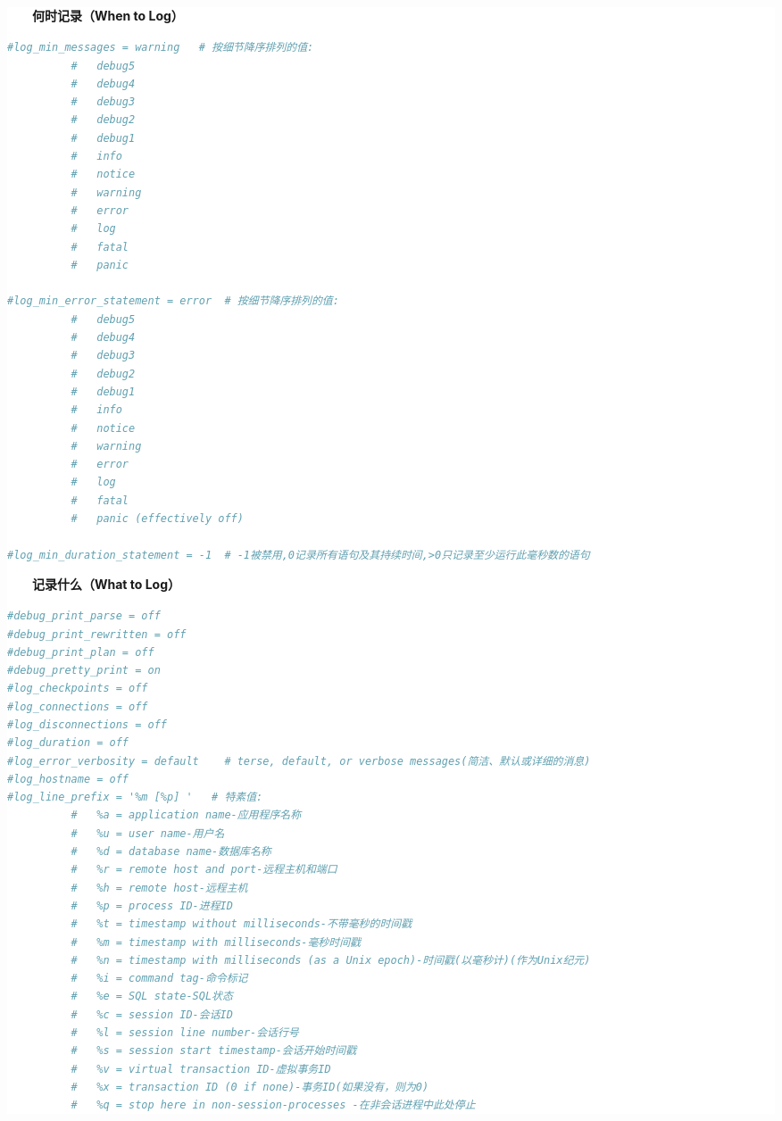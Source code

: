 　　**何时记录（When to Log）** 

```bash
#log_min_messages = warning   # 按细节降序排列的值:
          #   debug5
          #   debug4
          #   debug3
          #   debug2
          #   debug1
          #   info
          #   notice
          #   warning
          #   error
          #   log
          #   fatal
          #   panic

#log_min_error_statement = error  # 按细节降序排列的值:
          #   debug5
          #   debug4
          #   debug3
          #   debug2
          #   debug1
          #   info
          #   notice
          #   warning
          #   error
          #   log
          #   fatal
          #   panic (effectively off)

#log_min_duration_statement = -1  # -1被禁用,0记录所有语句及其持续时间,>0只记录至少运行此毫秒数的语句
```

　　**记录什么（What to Log）** 

```bash
#debug_print_parse = off
#debug_print_rewritten = off
#debug_print_plan = off
#debug_pretty_print = on
#log_checkpoints = off
#log_connections = off
#log_disconnections = off
#log_duration = off
#log_error_verbosity = default    # terse, default, or verbose messages(简洁、默认或详细的消息)
#log_hostname = off
#log_line_prefix = '%m [%p] '   # 特素值:
          #   %a = application name-应用程序名称
          #   %u = user name-用户名
          #   %d = database name-数据库名称
          #   %r = remote host and port-远程主机和端口
          #   %h = remote host-远程主机
          #   %p = process ID-进程ID
          #   %t = timestamp without milliseconds-不带毫秒的时间戳
          #   %m = timestamp with milliseconds-毫秒时间戳
          #   %n = timestamp with milliseconds (as a Unix epoch)-时间戳(以毫秒计)(作为Unix纪元)
          #   %i = command tag-命令标记
          #   %e = SQL state-SQL状态
          #   %c = session ID-会话ID
          #   %l = session line number-会话行号
          #   %s = session start timestamp-会话开始时间戳
          #   %v = virtual transaction ID-虚拟事务ID
          #   %x = transaction ID (0 if none)-事务ID(如果没有，则为0)
          #   %q = stop here in non-session-processes -在非会话进程中此处停止
```